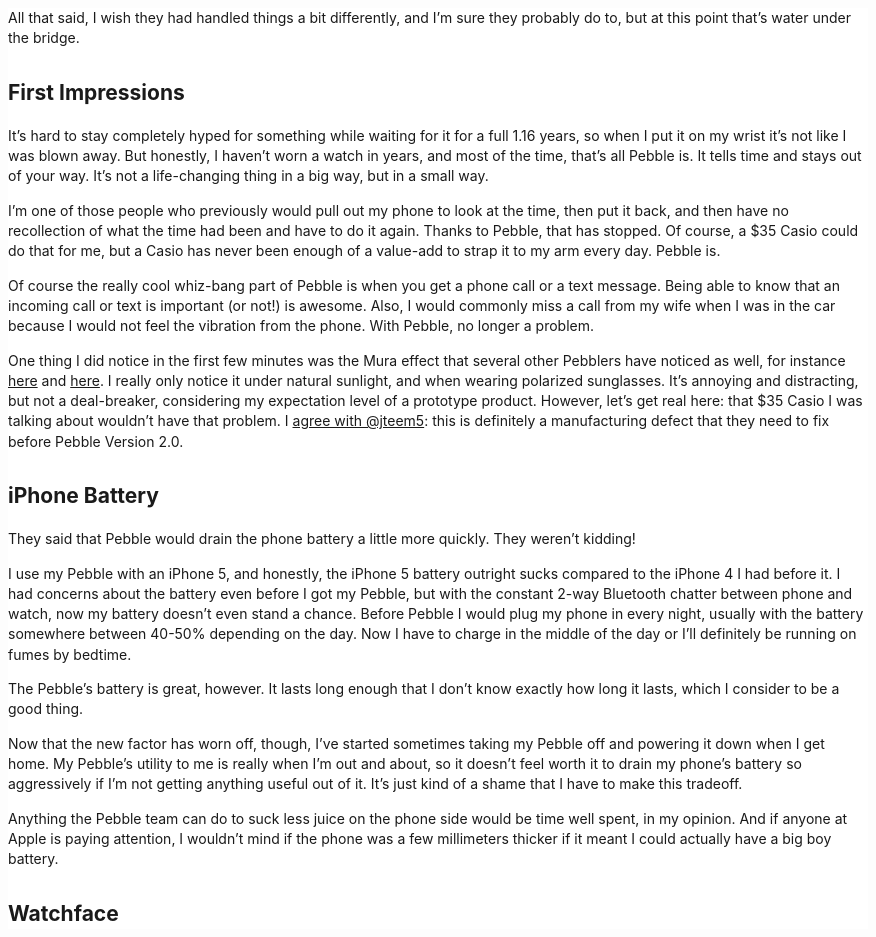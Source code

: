 All that said, I wish they had handled things a bit differently, and I’m sure they probably do to, but at this point that’s water under the bridge.

## First Impressions

 It’s hard to stay completely hyped for something while waiting for it for a full 1.16 years, so when I put it on my wrist it’s not like I was blown away. But honestly, I haven’t worn a watch in years, and most of the time, that’s all Pebble is. It tells time and stays out of your way. It’s not a life-changing thing in a big way, but in a small way.

I’m one of those people who previously would pull out my phone to look at the time, then put it back, and then have no recollection of what the time had been and have to do it again. Thanks to Pebble, that has stopped. Of course, a \$35 Casio could do that for me, but a Casio has never been enough of a value-add to strap it to my arm every day. Pebble is.

Of course the really cool whiz-bang part of Pebble is when you get a phone call or a text message. Being able to know that an incoming call or text is important (or not!) is awesome. Also, I would commonly miss a call from my wife when I was in the car because I would not feel the vibration from the phone. With Pebble, no longer a problem.

One thing I did notice in the first few minutes was the Mura effect that several other Pebblers have noticed as well, for instance [here](http://forums.getpebble.com/discussion/1637/iridescent-oily-looking-screen) and [here](https://twitter.com/nickschwab/status/301198505119191043). I really only notice it under natural sunlight, and when wearing polarized sunglasses. It’s annoying and distracting, but not a deal-breaker, considering my expectation level of a prototype product. However, let’s get real here: that \$35 Casio I was talking about wouldn’t have that problem. I [agree with @jteem5](https://twitter.com/jteem5/status/304678277228945408): this is definitely a manufacturing defect that they need to fix before Pebble Version 2.0.

## iPhone Battery

 They said that Pebble would drain the phone battery a little more quickly. They weren’t kidding!

I use my Pebble with an iPhone 5, and honestly, the iPhone 5 battery outright sucks compared to the iPhone 4 I had before it. I had concerns about the battery even before I got my Pebble, but with the constant 2-way Bluetooth chatter between phone and watch, now my battery doesn’t even stand a chance. Before Pebble I would plug my phone in every night, usually with the battery somewhere between 40-50% depending on the day. Now I have to charge in the middle of the day or I’ll definitely be running on fumes by bedtime.

The Pebble’s battery is great, however. It lasts long enough that I don’t know exactly how long it lasts, which I consider to be a good thing.

Now that the new factor has worn off, though, I’ve started sometimes taking my Pebble off and powering it down when I get home. My Pebble’s utility to me is really when I’m out and about, so it doesn’t feel worth it to drain my phone’s battery so aggressively if I’m not getting anything useful out of it. It’s just kind of a shame that I have to make this tradeoff.

Anything the Pebble team can do to suck less juice on the phone side would be time well spent, in my opinion. And if anyone at Apple is paying attention, I wouldn’t mind if the phone was a few millimeters thicker if it meant I could actually have a big boy battery.

## Watchface
